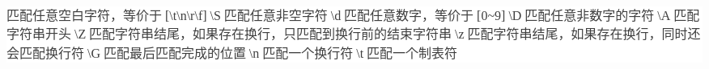 <td data-nodeid="4182"><span style="color:#3f3f3f"><span class="font" style="font-family:微软雅黑, &quot;Microsoft YaHei&quot;"><span class="size" style="font-size:16px">匹配任意空白字符，等价于 [\t\n\r\f]</span></span></span></td>
</tr>
<tr data-nodeid="4183">
<td data-nodeid="4184"><span style="color:#3f3f3f"><span class="font" style="font-family:微软雅黑, &quot;Microsoft YaHei&quot;"><span class="size" style="font-size:16px">\S</span></span></span></td>
<td data-nodeid="4185"><span style="color:#3f3f3f"><span class="font" style="font-family:微软雅黑, &quot;Microsoft YaHei&quot;"><span class="size" style="font-size:16px">匹配任意非空字符</span></span></span></td>
</tr>
<tr data-nodeid="4186">
<td data-nodeid="4187"><span style="color:#3f3f3f"><span class="font" style="font-family:微软雅黑, &quot;Microsoft YaHei&quot;"><span class="size" style="font-size:16px">\d</span></span></span></td>
<td data-nodeid="4188"><span style="color:#3f3f3f"><span class="font" style="font-family:微软雅黑, &quot;Microsoft YaHei&quot;"><span class="size" style="font-size:16px">匹配任意数字，等价于 [0~9]</span></span></span></td>
</tr>
<tr data-nodeid="4189">
<td data-nodeid="4190"><span style="color:#3f3f3f"><span class="font" style="font-family:微软雅黑, &quot;Microsoft YaHei&quot;"><span class="size" style="font-size:16px">\D</span></span></span></td>
<td data-nodeid="4191"><span style="color:#3f3f3f"><span class="font" style="font-family:微软雅黑, &quot;Microsoft YaHei&quot;"><span class="size" style="font-size:16px">匹配任意非数字的字符</span></span></span></td>
</tr>
<tr data-nodeid="4192">
<td data-nodeid="4193"><span style="color:#3f3f3f"><span class="font" style="font-family:微软雅黑, &quot;Microsoft YaHei&quot;"><span class="size" style="font-size:16px">\A</span></span></span></td>
<td data-nodeid="4194"><span style="color:#3f3f3f"><span class="font" style="font-family:微软雅黑, &quot;Microsoft YaHei&quot;"><span class="size" style="font-size:16px">匹配字符串开头</span></span></span></td>
</tr>
<tr data-nodeid="4195">
<td data-nodeid="4196"><span style="color:#3f3f3f"><span class="font" style="font-family:微软雅黑, &quot;Microsoft YaHei&quot;"><span class="size" style="font-size:16px">\Z</span></span></span></td>
<td data-nodeid="4197"><span style="color:#3f3f3f"><span class="font" style="font-family:微软雅黑, &quot;Microsoft YaHei&quot;"><span class="size" style="font-size:16px">匹配字符串结尾，如果存在换行，只匹配到换行前的结束字符串</span></span></span></td>
</tr>
<tr data-nodeid="4198">
<td data-nodeid="4199"><span style="color:#3f3f3f"><span class="font" style="font-family:微软雅黑, &quot;Microsoft YaHei&quot;"><span class="size" style="font-size:16px">\z</span></span></span></td>
<td data-nodeid="4200"><span style="color:#3f3f3f"><span class="font" style="font-family:微软雅黑, &quot;Microsoft YaHei&quot;"><span class="size" style="font-size:16px">匹配字符串结尾，如果存在换行，同时还会匹配换行符</span></span></span></td>
</tr>
<tr data-nodeid="4201">
<td data-nodeid="4202"><span style="color:#3f3f3f"><span class="font" style="font-family:微软雅黑, &quot;Microsoft YaHei&quot;"><span class="size" style="font-size:16px">\G</span></span></span></td>
<td data-nodeid="4203"><span style="color:#3f3f3f"><span class="font" style="font-family:微软雅黑, &quot;Microsoft YaHei&quot;"><span class="size" style="font-size:16px">匹配最后匹配完成的位置</span></span></span></td>
</tr>
<tr data-nodeid="4204">
<td data-nodeid="4205"><span style="color:#3f3f3f"><span class="font" style="font-family:微软雅黑, &quot;Microsoft YaHei&quot;"><span class="size" style="font-size:16px">\n</span></span></span></td>
<td data-nodeid="4206"><span style="color:#3f3f3f"><span class="font" style="font-family:微软雅黑, &quot;Microsoft YaHei&quot;"><span class="size" style="font-size:16px">匹配一个换行符</span></span></span></td>
</tr>
<tr data-nodeid="4207">
<td data-nodeid="4208"><span style="color:#3f3f3f"><span class="font" style="font-family:微软雅黑, &quot;Microsoft YaHei&quot;"><span class="size" style="font-size:16px">\t</span></span></span></td>
<td data-nodeid="4209"><span style="color:#3f3f3f"><span class="font" style="font-family:微软雅黑, &quot;Microsoft YaHei&quot;"><span class="size" style="font-size:16px">匹配一个制表符</span></span></span></td>
</tr>